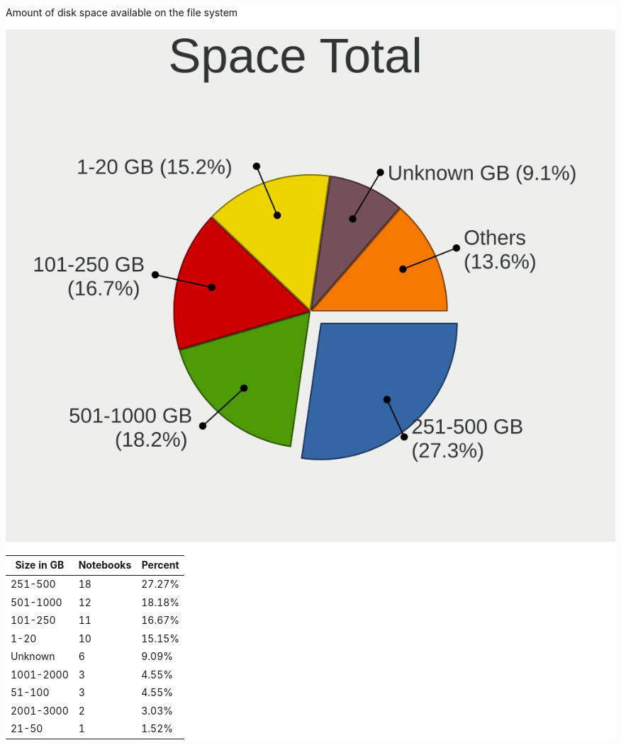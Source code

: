 Amount of disk space available on the file system

![Space Total](./images/pie_chart/drive_space_total.svg)


| Size in GB | Notebooks | Percent |
|------------|-----------|---------|
| 251-500    | 18        | 27.27%  |
| 501-1000   | 12        | 18.18%  |
| 101-250    | 11        | 16.67%  |
| 1-20       | 10        | 15.15%  |
| Unknown    | 6         | 9.09%   |
| 1001-2000  | 3         | 4.55%   |
| 51-100     | 3         | 4.55%   |
| 2001-3000  | 2         | 3.03%   |
| 21-50      | 1         | 1.52%   |
